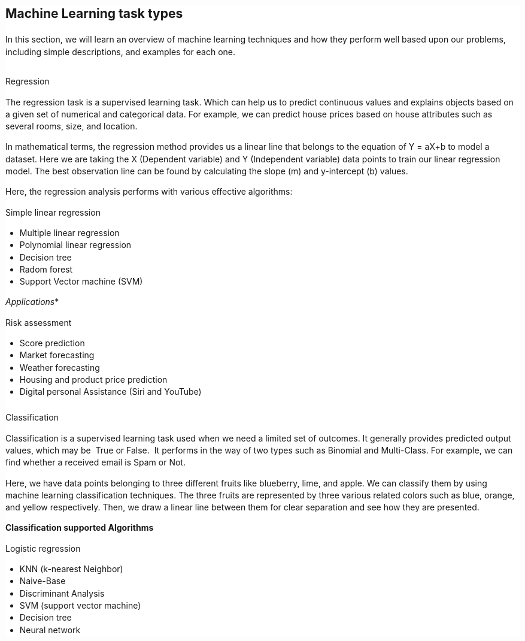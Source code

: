 

Machine Learning task types
-----------------------------

In this section, we will learn an overview of machine learning techniques and how they perform well based upon our problems, including simple descriptions, and examples for each one.

##
 Regression

The regression task is a supervised learning task. Which can help us to predict continuous values and explains objects based on a given set of numerical and categorical data. For example, we can predict house prices based on house attributes such as several rooms, size, and location.


 In mathematical terms, the regression method provides us a linear line that belongs to the equation of Y = aX+b to model a dataset. Here we are taking the X (Dependent variable) and Y (Independent variable) data points to train our linear regression model. The best observation line can be found by calculating the slope (m) and y-intercept (b) values.


 Here, the regression analysis performs with various effective algorithms:

 Simple linear regression
* Multiple linear regression
* Polynomial linear regression
* Decision tree
* Radom forest
* Support Vector machine (SVM)

*Applications**

 Risk assessment
* Score prediction
* Market forecasting
* Weather forecasting
* Housing and product price prediction
* Digital personal Assistance (Siri and YouTube)


###
 Classification

Classification is a supervised learning task used when we need a limited set of outcomes. It generally provides predicted output values, which may be  True or False.  It performs in the way of two types such as Binomial and Multi-Class. For example, we can find whether a received email is Spam or Not.


 Here, we have data points belonging to three different fruits like blueberry, lime, and apple. We can classify them by using machine learning classification techniques. The three fruits are represented by three various related colors such as blue, orange, and yellow respectively. Then, we draw a linear line between them for clear separation and see how they are presented.


**Classification supported Algorithms**

 Logistic regression
* KNN (k-nearest Neighbor)
* Naive-Base
* Discriminant Analysis
* SVM (support vector machine)
* Decision tree
* Neural network
